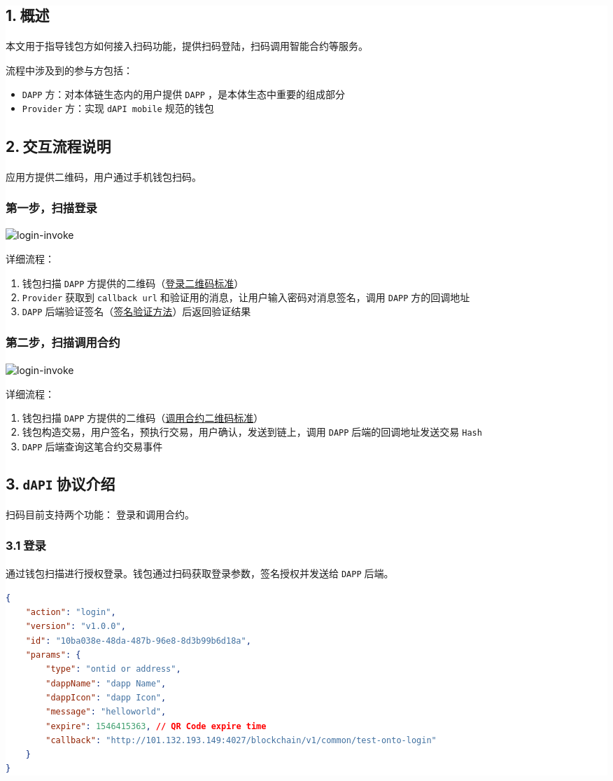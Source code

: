 

## 1. 概述

本文用于指导钱包方如何接入扫码功能，提供扫码登陆，扫码调用智能合约等服务。

流程中涉及到的参与方包括：

*  ```DAPP``` 方：对本体链生态内的用户提供 ```DAPP``` ，是本体生态中重要的组成部分
*  ```Provider``` 方：实现 ```dAPI mobile``` 规范的钱包

## 2. 交互流程说明

应用方提供二维码，用户通过手机钱包扫码。

### 第一步，扫描登录

![login-invoke](https://raw.githubusercontent.com/ontio/documentation/master/dev-website-docs/assets/integration/split-login-invoke-1-cn.png)

详细流程：

1. 钱包扫描 ```DAPP``` 方提供的二维码（[登录二维码标准](#登录)）
2.  ```Provider``` 获取到 ```callback url``` 和验证用的消息，让用户输入密码对消息签名，调用 ```DAPP``` 方的回调地址
3. ```DAPP``` 后端验证签名（[签名验证方法](#签名验证方法)）后返回验证结果

### 第二步，扫描调用合约

![login-invoke](https://raw.githubusercontent.com/ontio/documentation/master/dev-website-docs/assets/integration/split-login-invoke-2-cn.png)

详细流程：

1. 钱包扫描 ```DAPP``` 方提供的二维码（[调用合约二维码标准](#调用合约)）
2. 钱包构造交易，用户签名，预执行交易，用户确认，发送到链上，调用 ```DAPP``` 后端的回调地址发送交易  ```Hash``` 
3. ```DAPP``` 后端查询这笔合约交易事件

## 3. ```dAPI``` 协议介绍

扫码目前支持两个功能： 登录和调用合约。

### 3.1 登录

通过钱包扫描进行授权登录。钱包通过扫码获取登录参数，签名授权并发送给 ```DAPP``` 后端。

```json
{
	"action": "login",
	"version": "v1.0.0",
	"id": "10ba038e-48da-487b-96e8-8d3b99b6d18a",
	"params": {
		"type": "ontid or address",
		"dappName": "dapp Name",
		"dappIcon": "dapp Icon",
		"message": "helloworld",
		"expire": 1546415363, // QR Code expire time
		"callback": "http://101.132.193.149:4027/blockchain/v1/common/test-onto-login"
	}
}
```
